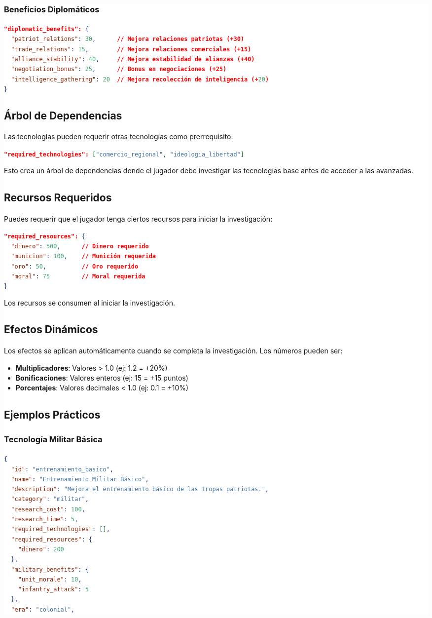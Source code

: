 ### Beneficios Diplomáticos
```json
"diplomatic_benefits": {
  "patriot_relations": 30,      // Mejora relaciones patriotas (+30)
  "trade_relations": 15,        // Mejora relaciones comerciales (+15)
  "alliance_stability": 40,     // Mejora estabilidad de alianzas (+40)
  "negotiation_bonus": 25,      // Bonus en negociaciones (+25)
  "intelligence_gathering": 20  // Mejora recolección de inteligencia (+20)
}
```

## Árbol de Dependencias

Las tecnologías pueden requerir otras tecnologías como prerrequisito:

```json
"required_technologies": ["comercio_regional", "ideologia_libertad"]
```

Esto crea un árbol de dependencias donde el jugador debe investigar las tecnologías base antes de acceder a las avanzadas.

## Recursos Requeridos

Puedes requerir que el jugador tenga ciertos recursos para iniciar la investigación:

```json
"required_resources": {
  "dinero": 500,      // Dinero requerido
  "municion": 100,    // Munición requerida
  "oro": 50,          // Oro requerido
  "moral": 75         // Moral requerida
}
```

Los recursos se consumen al iniciar la investigación.

## Efectos Dinámicos

Los efectos se aplican automáticamente cuando se completa la investigación. Los números pueden ser:

- **Multiplicadores**: Valores > 1.0 (ej: 1.2 = +20%)
- **Bonificaciones**: Valores enteros (ej: 15 = +15 puntos)
- **Porcentajes**: Valores decimales < 1.0 (ej: 0.1 = +10%)

## Ejemplos Prácticos

### Tecnología Militar Básica
```json
{
  "id": "entrenamiento_basico",
  "name": "Entrenamiento Militar Básico",
  "description": "Mejora el entrenamiento básico de las tropas patriotas.",
  "category": "militar",
  "research_cost": 100,
  "research_time": 5,
  "required_technologies": [],
  "required_resources": {
    "dinero": 200
  },
  "military_benefits": {
    "unit_morale": 10,
    "infantry_attack": 5
  },
  "era": "colonial",
```